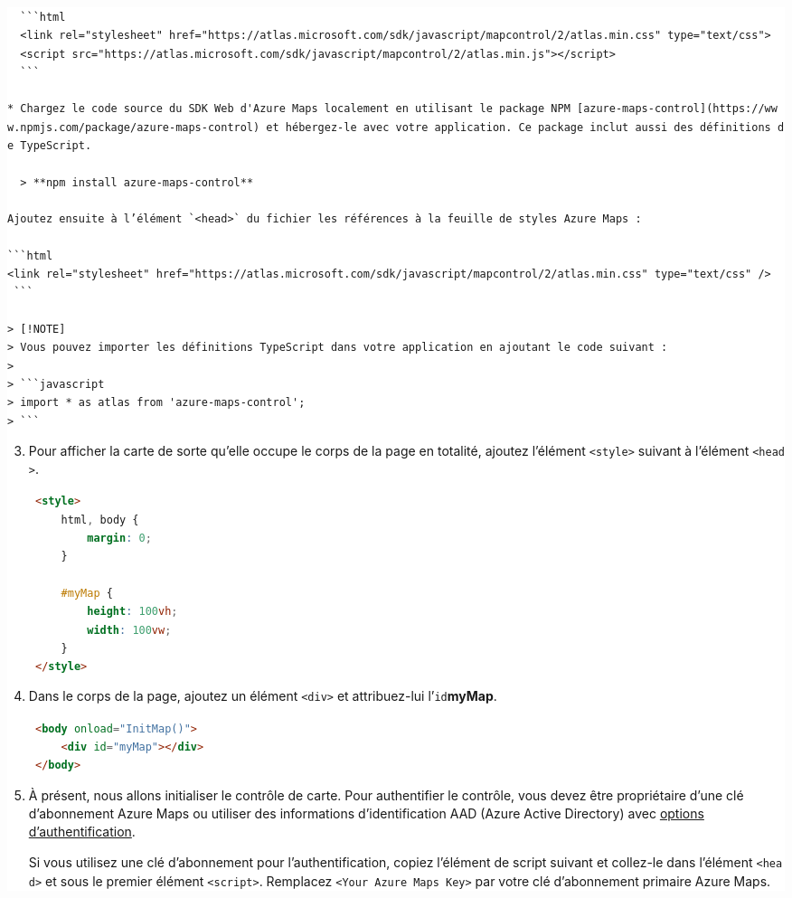       ```html
      <link rel="stylesheet" href="https://atlas.microsoft.com/sdk/javascript/mapcontrol/2/atlas.min.css" type="text/css">
      <script src="https://atlas.microsoft.com/sdk/javascript/mapcontrol/2/atlas.min.js"></script>
      ```

    * Chargez le code source du SDK Web d'Azure Maps localement en utilisant le package NPM [azure-maps-control](https://www.npmjs.com/package/azure-maps-control) et hébergez-le avec votre application. Ce package inclut aussi des définitions de TypeScript.

      > **npm install azure-maps-control**

    Ajoutez ensuite à l’élément `<head>` du fichier les références à la feuille de styles Azure Maps :

    ```html
    <link rel="stylesheet" href="https://atlas.microsoft.com/sdk/javascript/mapcontrol/2/atlas.min.css" type="text/css" />
     ```

    > [!NOTE]
    > Vous pouvez importer les définitions TypeScript dans votre application en ajoutant le code suivant :
    >
    > ```javascript
    > import * as atlas from 'azure-maps-control';
    > ```

3. Pour afficher la carte de sorte qu’elle occupe le corps de la page en totalité, ajoutez l’élément `<style>` suivant à l’élément `<head>`.

   ```HTML
    <style>
        html, body {
            margin: 0;
        }

        #myMap {
            height: 100vh;
            width: 100vw;
        }
    </style>
   ```

4. Dans le corps de la page, ajoutez un élément `<div>` et attribuez-lui l’`id`**myMap**.

   ```HTML
    <body onload="InitMap()">
        <div id="myMap"></div>
    </body>
   ```

5. À présent, nous allons initialiser le contrôle de carte. Pour authentifier le contrôle, vous devez être propriétaire d’une clé d’abonnement Azure Maps ou utiliser des informations d’identification AAD (Azure Active Directory) avec [options d’authentification](https://docs.microsoft.com/javascript/api/azure-maps-control/atlas.authenticationoptions).

    Si vous utilisez une clé d’abonnement pour l’authentification, copiez l’élément de script suivant et collez-le dans l’élément `<head>` et sous le premier élément `<script>`. Remplacez `<Your Azure Maps Key>` par votre clé d’abonnement primaire Azure Maps.
